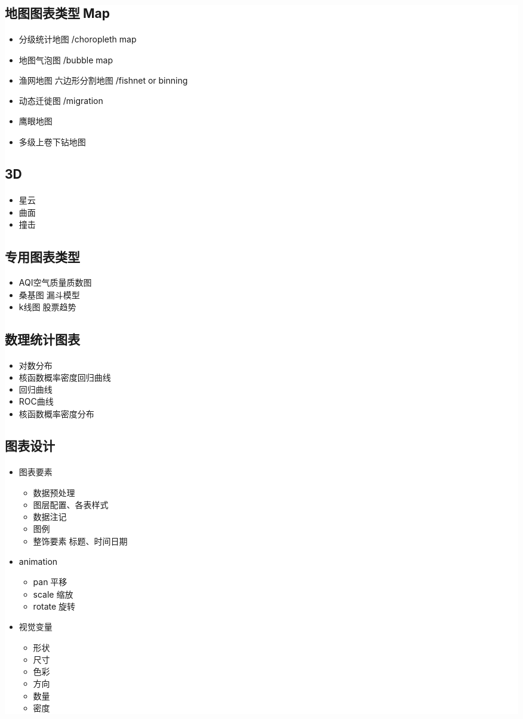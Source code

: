 
## 地图图表类型 Map

- 分级统计地图  /choropleth map
- 地图气泡图  /bubble map
- 渔网地图 六边形分割地图  /fishnet or binning

- 动态迁徙图  /migration

- 鹰眼地图
- 多级上卷下钻地图


## 3D

- 星云
- 曲面
- 撞击
 
## 专用图表类型

- AQI空气质量质数图
- 桑基图 
漏斗模型
- k线图
股票趋势

## 数理统计图表

- 对数分布
- 核函数概率密度回归曲线
- 回归曲线
- ROC曲线
- 核函数概率密度分布

## 图表设计

- 图表要素
    - 数据预处理
    - 图层配置、各表样式
    - 数据注记
    - 图例
    - 整饰要素 标题、时间日期
    
- animation
    - pan 平移
    - scale 缩放
    - rotate 旋转

- 视觉变量
    - 形状
    - 尺寸
    - 色彩
    - 方向
    - 数量
    - 密度
